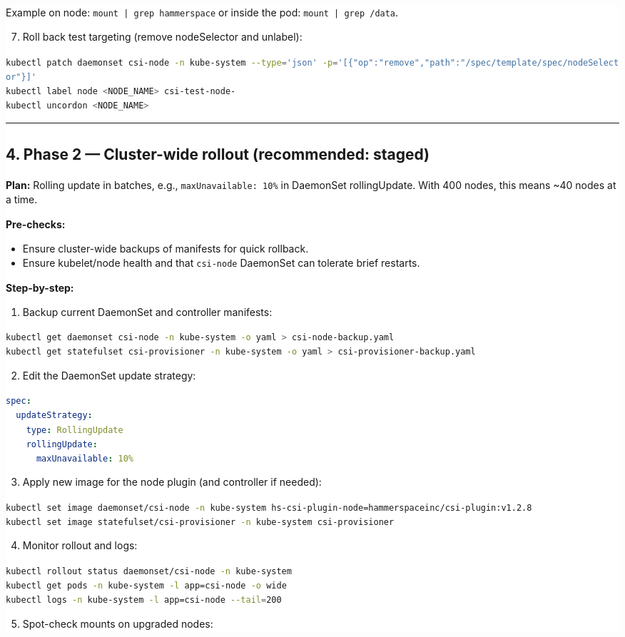 Example on node: `mount | grep hammerspace` or inside the pod: `mount | grep /data`.

7. Roll back test targeting (remove nodeSelector and unlabel):

```bash
kubectl patch daemonset csi-node -n kube-system --type='json' -p='[{"op":"remove","path":"/spec/template/spec/nodeSelector"}]'
kubectl label node <NODE_NAME> csi-test-node-
kubectl uncordon <NODE_NAME>
```

---

## 4. Phase 2 — Cluster-wide rollout (recommended: staged)

**Plan:** Rolling update in batches, e.g., `maxUnavailable: 10%` in DaemonSet rollingUpdate. With 400 nodes, this means \~40 nodes at a time.

**Pre-checks:**

- Ensure cluster-wide backups of manifests for quick rollback.
- Ensure kubelet/node health and that `csi-node` DaemonSet can tolerate brief restarts.

**Step-by-step:**

1. Backup current DaemonSet and controller manifests:

```bash
kubectl get daemonset csi-node -n kube-system -o yaml > csi-node-backup.yaml
kubectl get statefulset csi-provisioner -n kube-system -o yaml > csi-provisioner-backup.yaml
```

2. Edit the DaemonSet update strategy:

```yaml
spec:
  updateStrategy:
    type: RollingUpdate
    rollingUpdate:
      maxUnavailable: 10%
```

3. Apply new image for the node plugin (and controller if needed):

```bash
kubectl set image daemonset/csi-node -n kube-system hs-csi-plugin-node=hammerspaceinc/csi-plugin:v1.2.8
kubectl set image statefulset/csi-provisioner -n kube-system csi-provisioner
```

4. Monitor rollout and logs:

```bash
kubectl rollout status daemonset/csi-node -n kube-system
kubectl get pods -n kube-system -l app=csi-node -o wide
kubectl logs -n kube-system -l app=csi-node --tail=200
```

5. Spot-check mounts on upgraded nodes:
